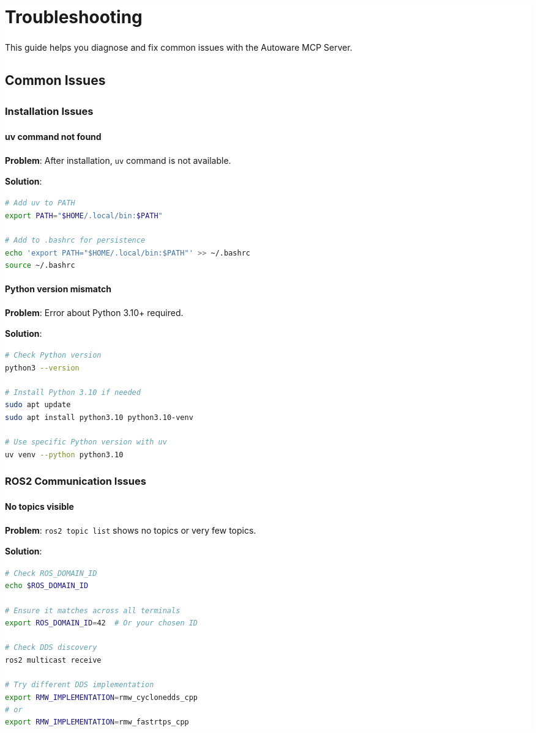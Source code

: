 # Troubleshooting

This guide helps you diagnose and fix common issues with the Autoware MCP Server.

## Common Issues

### Installation Issues

#### uv command not found

**Problem**: After installation, `uv` command is not available.

**Solution**:
```bash
# Add uv to PATH
export PATH="$HOME/.local/bin:$PATH"

# Add to .bashrc for persistence
echo 'export PATH="$HOME/.local/bin:$PATH"' >> ~/.bashrc
source ~/.bashrc
```

#### Python version mismatch

**Problem**: Error about Python 3.10+ required.

**Solution**:
```bash
# Check Python version
python3 --version

# Install Python 3.10 if needed
sudo apt update
sudo apt install python3.10 python3.10-venv

# Use specific Python version with uv
uv venv --python python3.10
```

### ROS2 Communication Issues

#### No topics visible

**Problem**: `ros2 topic list` shows no topics or very few topics.

**Solution**:
```bash
# Check ROS_DOMAIN_ID
echo $ROS_DOMAIN_ID

# Ensure it matches across all terminals
export ROS_DOMAIN_ID=42  # Or your chosen ID

# Check DDS discovery
ros2 multicast receive

# Try different DDS implementation
export RMW_IMPLEMENTATION=rmw_cyclonedds_cpp
# or
export RMW_IMPLEMENTATION=rmw_fastrtps_cpp
```
